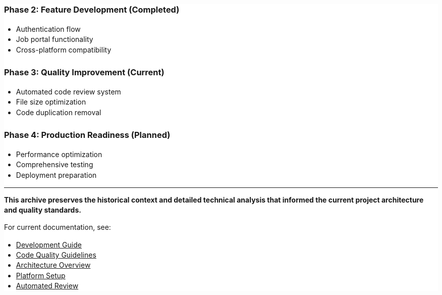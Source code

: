 ### Phase 2: Feature Development (Completed)

- Authentication flow
- Job portal functionality
- Cross-platform compatibility

### Phase 3: Quality Improvement (Current)

- Automated code review system
- File size optimization
- Code duplication removal

### Phase 4: Production Readiness (Planned)

- Performance optimization
- Comprehensive testing
- Deployment preparation

---

**This archive preserves the historical context and detailed technical analysis that informed the current project architecture and quality standards.**

For current documentation, see:

- [Development Guide](DEVELOPMENT.md)
- [Code Quality Guidelines](CODE_QUALITY.md)
- [Architecture Overview](ARCHITECTURE.md)
- [Platform Setup](PLATFORM_SETUP.md)
- [Automated Review](AUTOMATED_REVIEW.md)
